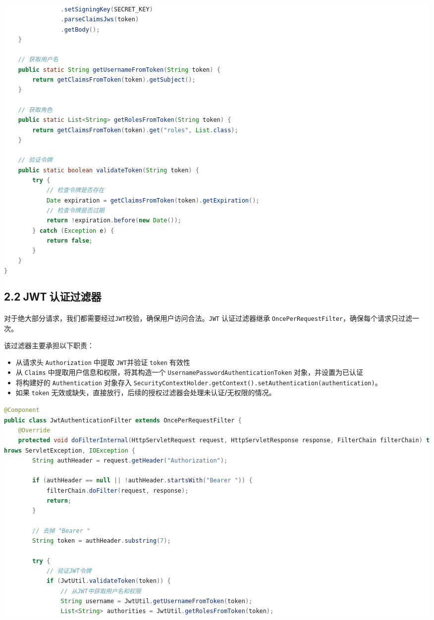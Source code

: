 ```java
                .setSigningKey(SECRET_KEY)
                .parseClaimsJws(token)
                .getBody();
    }

    // 获取用户名
    public static String getUsernameFromToken(String token) {
        return getClaimsFromToken(token).getSubject();
    }

    // 获取角色
    public static List<String> getRolesFromToken(String token) {
        return getClaimsFromToken(token).get("roles", List.class);
    }

    // 验证令牌
    public static boolean validateToken(String token) {
        try {
            // 检查令牌是否存在
            Date expiration = getClaimsFromToken(token).getExpiration();
            // 检查令牌是否过期
            return !expiration.before(new Date());
        } catch (Exception e) {
            return false;
        }
    }
}
```



## 2.2 **JWT 认证过滤器** 

对于绝大部分请求，我们都需要经过`JWT`校验，确保用户访问合法。`JWT` 认证过滤器继承 `OncePerRequestFilter`，确保每个请求只过滤一次。

该过滤器主要承担以下职责：

- 从请求头 `Authorization` 中提取 `JWT`并验证 `token` 有效性
- 从 `Claims` 中提取用户信息和权限，将其构造一个 `UsernamePasswordAuthenticationToken` 对象，并设置为已认证 
- 将构建好的 `Authentication` 对象存入 `SecurityContextHolder.getContext().setAuthentication(authentication)`。
- 如果 `token` 无效或缺失，直接放行，后续的授权过滤器会处理未认证/无权限的情况。

```java
@Component
public class JwtAuthenticationFilter extends OncePerRequestFilter {
    @Override
    protected void doFilterInternal(HttpServletRequest request, HttpServletResponse response, FilterChain filterChain) throws ServletException, IOException {
        String authHeader = request.getHeader("Authorization");

        if (authHeader == null || !authHeader.startsWith("Bearer ")) {
            filterChain.doFilter(request, response);
            return;
        }

        // 去掉 "Bearer "
        String token = authHeader.substring(7);

        try {
            // 验证JWT令牌
            if (JwtUtil.validateToken(token)) {
                // 从JWT中获取用户名和权限
                String username = JwtUtil.getUsernameFromToken(token);
                List<String> authorities = JwtUtil.getRolesFromToken(token);
```